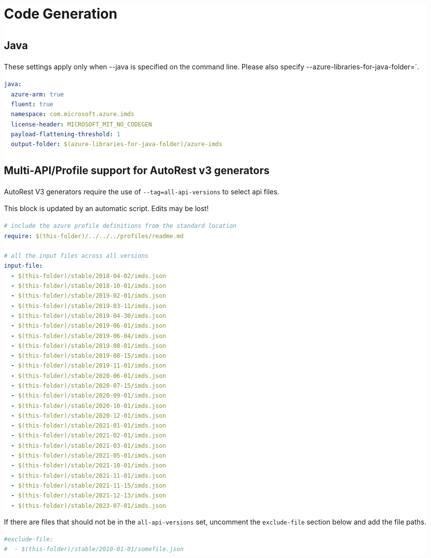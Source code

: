
# Code Generation

## Java

These settings apply only when --java is specified on the command line. Please also specify --azure-libraries-for-java-folder=`.

``` yaml $(java)
java:
  azure-arm: true
  fluent: true
  namespace: com.microsoft.azure.imds
  license-header: MICROSOFT_MIT_NO_CODEGEN
  payload-flattening-threshold: 1
  output-folder: $(azure-libraries-for-java-folder)/azure-imds
```

## Multi-API/Profile support for AutoRest v3 generators

AutoRest V3 generators require the use of `--tag=all-api-versions` to select api files.

This block is updated by an automatic script. Edits may be lost!

``` yaml $(tag) == 'all-api-versions' /* autogenerated */
# include the azure profile definitions from the standard location
require: $(this-folder)/../../../profiles/readme.md

# all the input files across all versions
input-file:
  - $(this-folder)/stable/2018-04-02/imds.json
  - $(this-folder)/stable/2018-10-01/imds.json
  - $(this-folder)/stable/2019-02-01/imds.json
  - $(this-folder)/stable/2019-03-11/imds.json
  - $(this-folder)/stable/2019-04-30/imds.json
  - $(this-folder)/stable/2019-06-01/imds.json
  - $(this-folder)/stable/2019-06-04/imds.json
  - $(this-folder)/stable/2019-08-01/imds.json
  - $(this-folder)/stable/2019-08-15/imds.json
  - $(this-folder)/stable/2019-11-01/imds.json
  - $(this-folder)/stable/2020-06-01/imds.json
  - $(this-folder)/stable/2020-07-15/imds.json
  - $(this-folder)/stable/2020-09-01/imds.json
  - $(this-folder)/stable/2020-10-01/imds.json
  - $(this-folder)/stable/2020-12-01/imds.json
  - $(this-folder)/stable/2021-01-01/imds.json
  - $(this-folder)/stable/2021-02-01/imds.json
  - $(this-folder)/stable/2021-03-01/imds.json
  - $(this-folder)/stable/2021-05-01/imds.json
  - $(this-folder)/stable/2021-10-01/imds.json
  - $(this-folder)/stable/2021-11-01/imds.json
  - $(this-folder)/stable/2021-11-15/imds.json
  - $(this-folder)/stable/2021-12-13/imds.json
  - $(this-folder)/stable/2023-07-01/imds.json
```

If there are files that should not be in the `all-api-versions` set,
uncomment the `exclude-file` section below and add the file paths.

``` yaml $(tag) == 'all-api-versions'
#exclude-file:
#  - $(this-folder)/stable/2010-01-01/somefile.json
```

